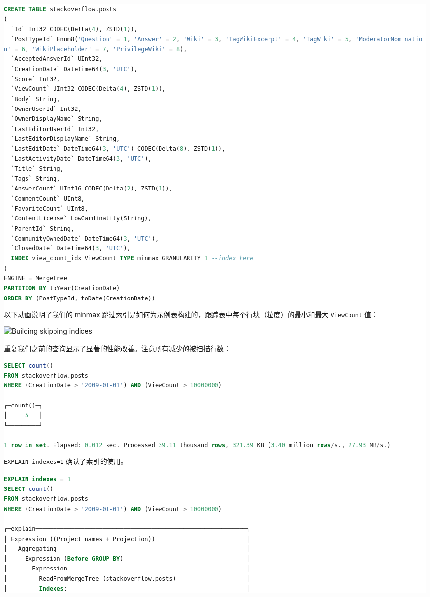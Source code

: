 ```sql
CREATE TABLE stackoverflow.posts
(
  `Id` Int32 CODEC(Delta(4), ZSTD(1)),
  `PostTypeId` Enum8('Question' = 1, 'Answer' = 2, 'Wiki' = 3, 'TagWikiExcerpt' = 4, 'TagWiki' = 5, 'ModeratorNomination' = 6, 'WikiPlaceholder' = 7, 'PrivilegeWiki' = 8),
  `AcceptedAnswerId` UInt32,
  `CreationDate` DateTime64(3, 'UTC'),
  `Score` Int32,
  `ViewCount` UInt32 CODEC(Delta(4), ZSTD(1)),
  `Body` String,
  `OwnerUserId` Int32,
  `OwnerDisplayName` String,
  `LastEditorUserId` Int32,
  `LastEditorDisplayName` String,
  `LastEditDate` DateTime64(3, 'UTC') CODEC(Delta(8), ZSTD(1)),
  `LastActivityDate` DateTime64(3, 'UTC'),
  `Title` String,
  `Tags` String,
  `AnswerCount` UInt16 CODEC(Delta(2), ZSTD(1)),
  `CommentCount` UInt8,
  `FavoriteCount` UInt8,
  `ContentLicense` LowCardinality(String),
  `ParentId` String,
  `CommunityOwnedDate` DateTime64(3, 'UTC'),
  `ClosedDate` DateTime64(3, 'UTC'),
  INDEX view_count_idx ViewCount TYPE minmax GRANULARITY 1 --index here
)
ENGINE = MergeTree
PARTITION BY toYear(CreationDate)
ORDER BY (PostTypeId, toDate(CreationDate))
```

以下动画说明了我们的 minmax 跳过索引是如何为示例表构建的，跟踪表中每个行块（粒度）的最小和最大 `ViewCount` 值：

<Image img={building_skipping_indices} size="lg" alt="Building skipping indices"/>

重复我们之前的查询显示了显著的性能改善。注意所有减少的被扫描行数：

```sql
SELECT count()
FROM stackoverflow.posts
WHERE (CreationDate > '2009-01-01') AND (ViewCount > 10000000)

┌─count()─┐
│     5   │
└─────────┘

1 row in set. Elapsed: 0.012 sec. Processed 39.11 thousand rows, 321.39 KB (3.40 million rows/s., 27.93 MB/s.)
```

`EXPLAIN indexes=1` 确认了索引的使用。

```sql
EXPLAIN indexes = 1
SELECT count()
FROM stackoverflow.posts
WHERE (CreationDate > '2009-01-01') AND (ViewCount > 10000000)

┌─explain────────────────────────────────────────────────────────────┐
│ Expression ((Project names + Projection))                          │
│   Aggregating                                                      │
│     Expression (Before GROUP BY)                                   │
│       Expression                                                   │
│         ReadFromMergeTree (stackoverflow.posts)                    │
│         Indexes:                                                   │
```